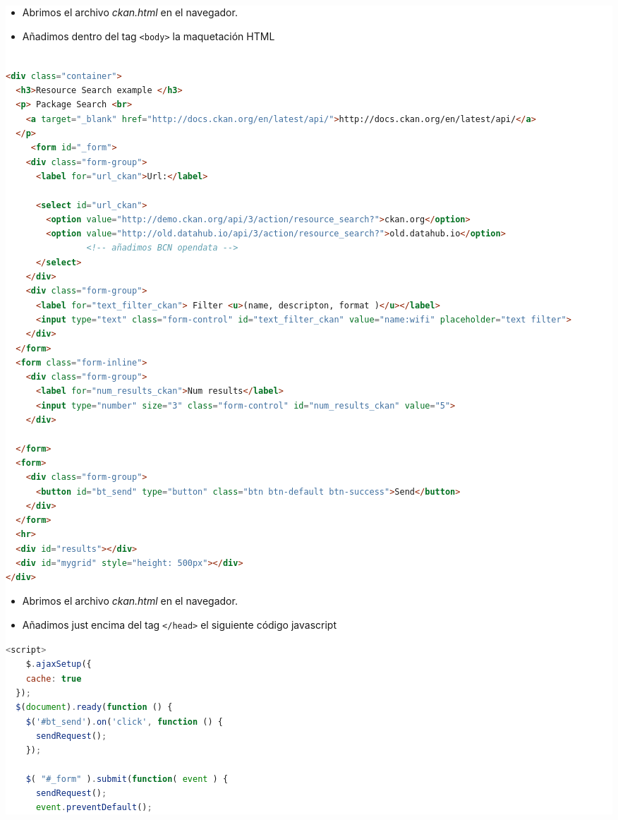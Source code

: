 *  Abrimos el archivo *ckan.html* en el navegador.

*  Añadimos dentro del tag  ```<body>``` la maquetación HTML

  
```html

<div class="container">
  <h3>Resource Search example </h3>
  <p> Package Search <br>
    <a target="_blank" href="http://docs.ckan.org/en/latest/api/">http://docs.ckan.org/en/latest/api/</a>
  </p>
     <form id="_form">
    <div class="form-group">
      <label for="url_ckan">Url:</label>

      <select id="url_ckan">
        <option value="http://demo.ckan.org/api/3/action/resource_search?">ckan.org</option>
        <option value="http://old.datahub.io/api/3/action/resource_search?">old.datahub.io</option>
				<!-- añadimos BCN opendata -->
      </select>
    </div>
    <div class="form-group">
      <label for="text_filter_ckan"> Filter <u>(name, descripton, format )</u></label>
      <input type="text" class="form-control" id="text_filter_ckan" value="name:wifi" placeholder="text filter">
    </div>
  </form>
  <form class="form-inline">
    <div class="form-group">
      <label for="num_results_ckan">Num results</label>
      <input type="number" size="3" class="form-control" id="num_results_ckan" value="5">
    </div>

  </form>
  <form>
    <div class="form-group">
      <button id="bt_send" type="button" class="btn btn-default btn-success">Send</button>
    </div>
  </form>
  <hr>
  <div id="results"></div>
  <div id="mygrid" style="height: 500px"></div>
</div>

```
  

* Abrimos el archivo *ckan.html* en el navegador.
  

* Añadimos just encima del tag ```</head>``` el siguiente código javascript

  
```javascript
<script>
    $.ajaxSetup({
    cache: true
  });
  $(document).ready(function () {
    $('#bt_send').on('click', function () {
      sendRequest();
    });

    $( "#_form" ).submit(function( event ) {
      sendRequest();
      event.preventDefault();
```
